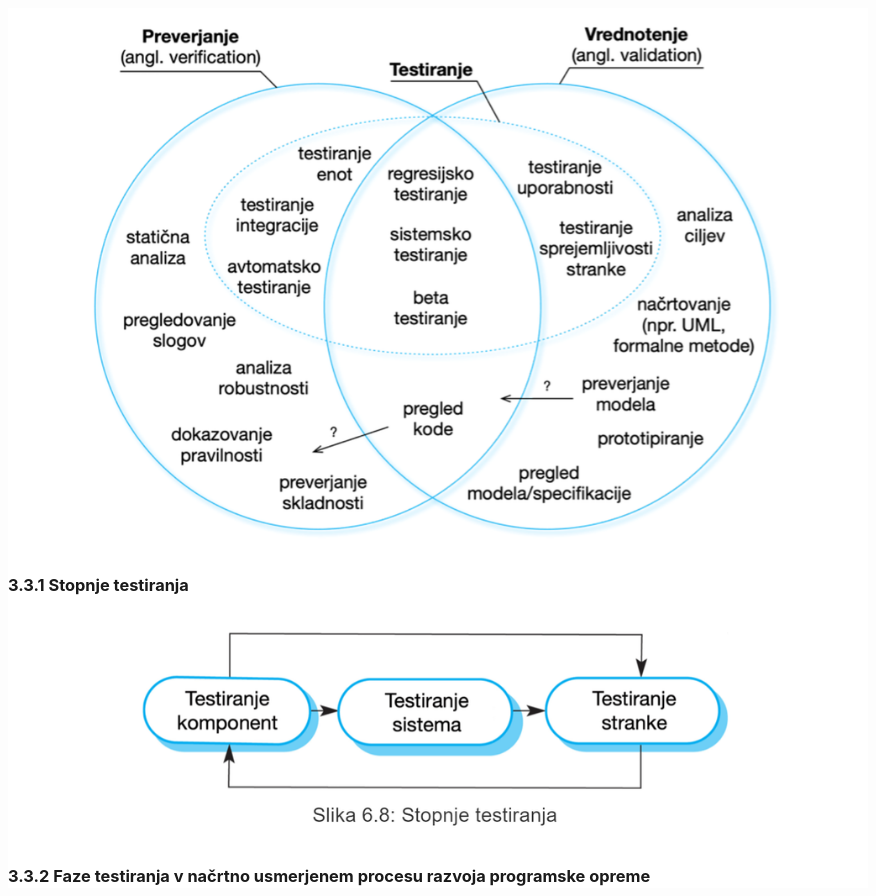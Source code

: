 <img src="testiranjeSistema.png" >

### 3.3.1 Stopnje testiranja

<img src="stopnjeTestiranja.png" >

### 3.3.2 Faze testiranja v **načrtno usmerjenem procesu** razvoja programske opreme

